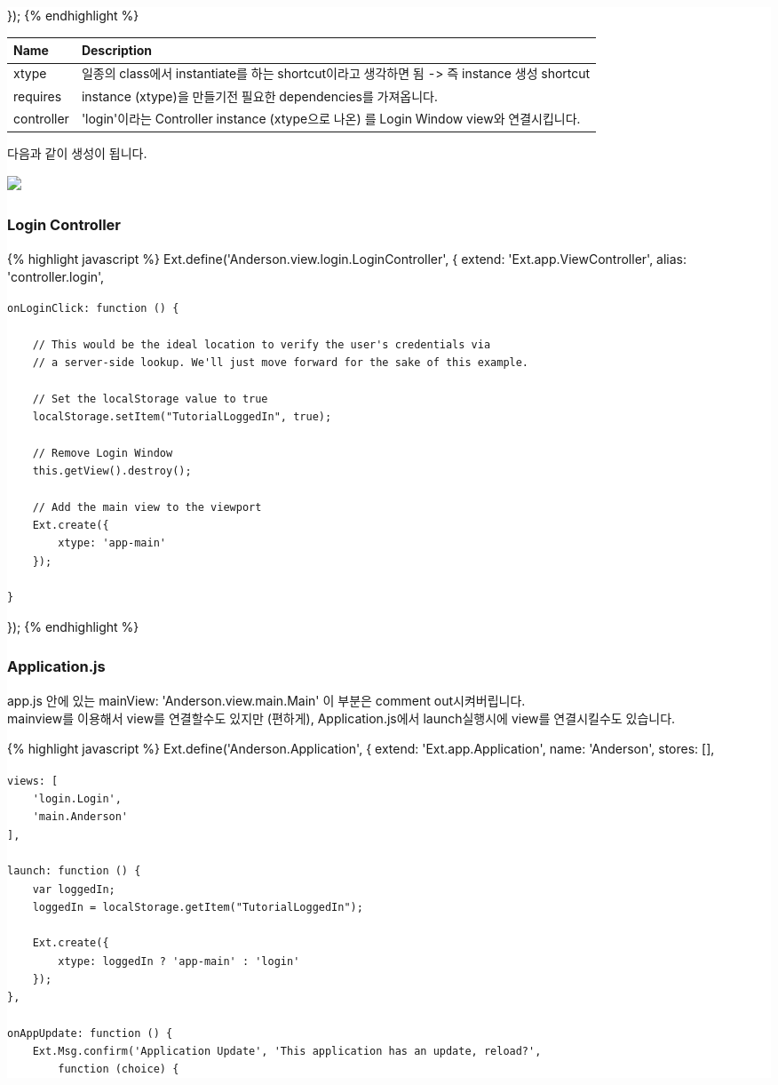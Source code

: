 });
{% endhighlight %}

| Name | Description |
|:-----|:------------|
| xtype | 일종의 class에서 instantiate를 하는 shortcut이라고 생각하면 됨 -> 즉 instance 생성 shortcut |
| requires | instance (xtype)을 만들기전 필요한 dependencies를 가져옵니다. |
| controller | 'login'이라는 Controller instance (xtype으로 나온) 를 Login Window view와 연결시킵니다. |

다음과 같이 생성이 됩니다.

<img src="{{ page.asset_path }}ext-login-view.png" class="img-responsive img-rounded">

### Login Controller

{% highlight javascript %}
Ext.define('Anderson.view.login.LoginController', {
    extend: 'Ext.app.ViewController',
    alias: 'controller.login',

    onLoginClick: function () {

        // This would be the ideal location to verify the user's credentials via
        // a server-side lookup. We'll just move forward for the sake of this example.

        // Set the localStorage value to true
        localStorage.setItem("TutorialLoggedIn", true);

        // Remove Login Window
        this.getView().destroy();

        // Add the main view to the viewport
        Ext.create({
            xtype: 'app-main'
        });

    }
});
{% endhighlight %}

### Application.js

app.js 안에 있는 mainView: 'Anderson.view.main.Main' 이 부분은 comment out시켜버립니다.<br>
mainview를 이용해서 view를 연결할수도 있지만 (편하게), Application.js에서 launch실행시에 view를 연결시킬수도 있습니다.

{% highlight javascript %}
Ext.define('Anderson.Application', {
    extend: 'Ext.app.Application',
    name: 'Anderson',
    stores: [],

    views: [
        'login.Login',
        'main.Anderson'
    ],

    launch: function () {
        var loggedIn;
        loggedIn = localStorage.getItem("TutorialLoggedIn");

        Ext.create({
            xtype: loggedIn ? 'app-main' : 'login'
        });
    },

    onAppUpdate: function () {
        Ext.Msg.confirm('Application Update', 'This application has an update, reload?',
            function (choice) {